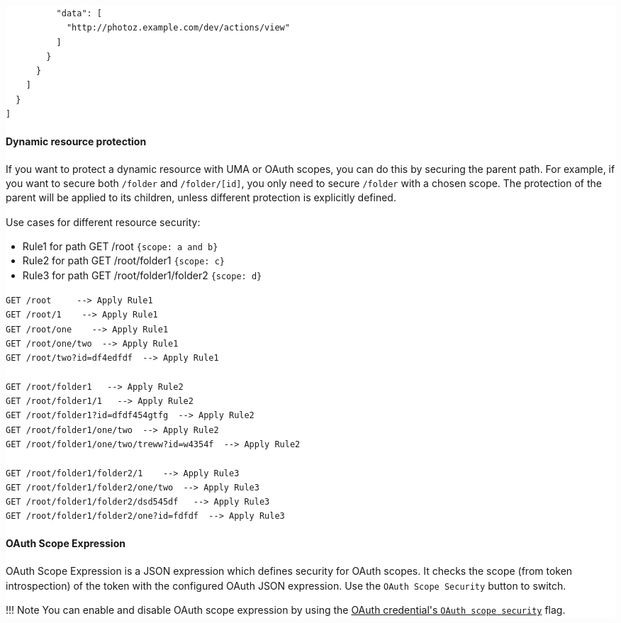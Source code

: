 ```
          "data": [
            "http://photoz.example.com/dev/actions/view"
          ]
        }
      }
    ]
  }
]
```
#### Dynamic resource protection

If you want to protect a dynamic resource with UMA or OAuth scopes, you can do this by securing the parent path. For example, if you want to secure both `/folder` and `/folder/[id]`, you only need to secure `/folder` with a chosen scope. The protection of the parent will be applied to its children, unless different protection is explicitly defined.

Use cases for different resource security:
- Rule1 for path GET /root                  `{scope: a and b}`
- Rule2 for path GET /root/folder1          `{scope: c}`
- Rule3 for path GET /root/folder1/folder2  `{scope: d}`

```
GET /root     --> Apply Rule1
GET /root/1    --> Apply Rule1
GET /root/one    --> Apply Rule1
GET /root/one/two  --> Apply Rule1
GET /root/two?id=df4edfdf  --> Apply Rule1

GET /root/folder1   --> Apply Rule2
GET /root/folder1/1   --> Apply Rule2
GET /root/folder1?id=dfdf454gtfg  --> Apply Rule2
GET /root/folder1/one/two  --> Apply Rule2
GET /root/folder1/one/two/treww?id=w4354f  --> Apply Rule2

GET /root/folder1/folder2/1    --> Apply Rule3
GET /root/folder1/folder2/one/two  --> Apply Rule3
GET /root/folder1/folder2/dsd545df   --> Apply Rule3
GET /root/folder1/folder2/one?id=fdfdf  --> Apply Rule3
```

#### OAuth Scope Expression

OAuth Scope Expression is a JSON expression which defines security for OAuth scopes. It checks the scope (from token introspection) of the token with the configured OAuth JSON expression. Use the `OAuth Scope Security` button to switch. 

!!! Note
    You can enable and disable OAuth scope expression by using the [OAuth credential's `OAuth scope security`](#create-an-oauth-credential) flag.
